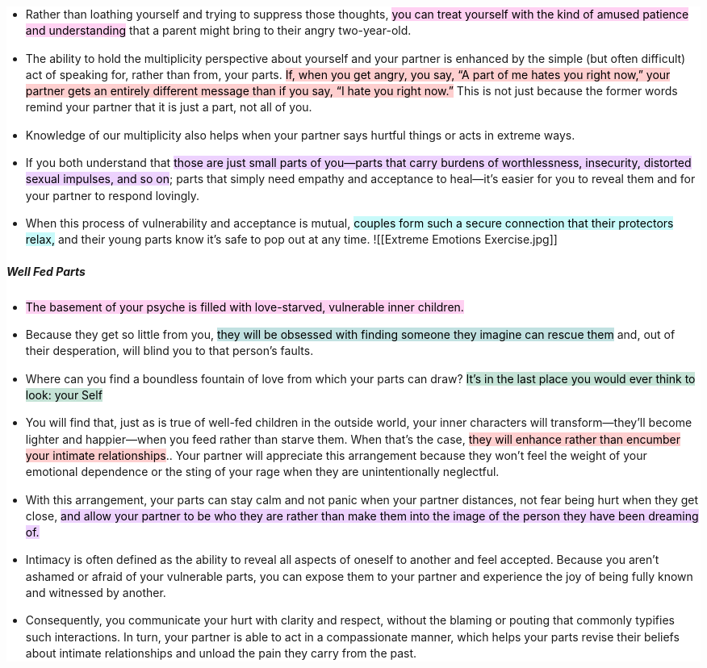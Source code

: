 - Rather than loathing yourself and trying to suppress those thoughts, <mark style="background: #FFB8EBA6;">you can treat yourself with the kind of amused patience and understanding</mark> that a parent might bring to their angry two-year-old.

- The ability to hold the multiplicity perspective about yourself and your partner is enhanced by the simple (but often difficult) act of speaking for, rather than from, your parts. <mark style="background: #FDB7B7A8;">If, when you get angry, you say, “A part of me hates you right now,” your partner gets an entirely different message than if you say, “I hate you right now.”</mark> This is not just because the former words remind your partner that it is just a part, not all of you.


- Knowledge of our multiplicity also helps when your partner says hurtful things or acts in extreme ways.

- If you both understand that <mark style="background: #E2B7FD9E;">those are just small parts of you—parts that carry burdens of worthlessness, insecurity, distorted sexual impulses, and so on</mark>; parts that simply need empathy and acceptance to heal—it’s easier for you to reveal them and for your partner to respond lovingly.

- When this process of vulnerability and acceptance is mutual, <mark style="background: #ABF7F7A6;">couples form such a secure connection that their protectors relax,</mark> and their young parts know it’s safe to pop out at any time.
![[Extreme Emotions Exercise.jpg]]

##### Well Fed Parts

- <mark style="background: #FFB8EBA6;">The basement of your psyche is filled with love-starved, vulnerable inner children.</mark>

- Because they get so little from you, <mark style="background: #A7D5D5B3;">they will be obsessed with finding someone they imagine can rescue them</mark> and, out of their desperation, will blind you to that person’s faults.

- Where can you find a boundless fountain of love from which your parts can draw? <mark style="background: #A7D5C1A8;">It’s in the last place you would ever think to look: your Self</mark>

- You will find that, just as is true of well-fed children in the outside world, your inner characters will transform—they’ll become lighter and happier—when you feed rather than starve them. When that’s the case, <mark style="background: #FDB7B7A8;">they will enhance rather than encumber your intimate relationships</mark>.. Your partner will appreciate this arrangement because they won’t feel the weight of your emotional dependence or the sting of your rage when they are unintentionally neglectful.

- With this arrangement, your parts can stay calm and not panic when your partner distances, not fear being hurt when they get close, <mark style="background: #E2B7FD9E;">and allow your partner to be who they are rather than make them into the image of the person they have been dreaming of.</mark>

- Intimacy is often defined as the ability to reveal all aspects of oneself to another and feel accepted. Because you aren’t ashamed or afraid of your vulnerable parts, you can expose them to your partner and experience the joy of being fully known and witnessed by another.

- Consequently, you communicate your hurt with clarity and respect, without the blaming or pouting that commonly typifies such interactions. In turn, your partner is able to act in a compassionate manner, which helps your parts revise their beliefs about intimate relationships and unload the pain they carry from the past.
